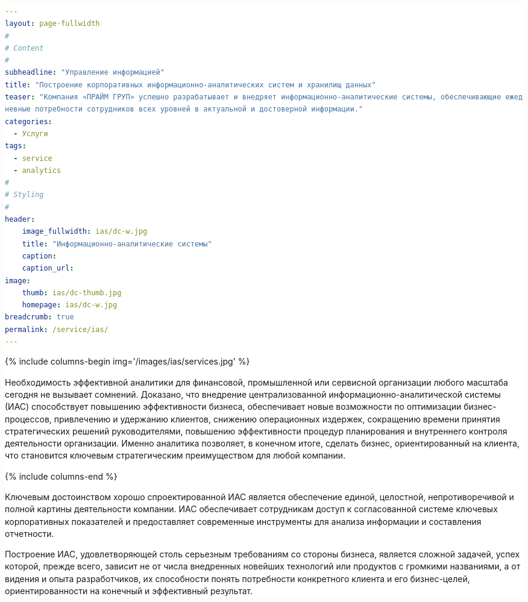 ```yaml
---
layout: page-fullwidth
#
# Content
#
subheadline: "Управление информацией"
title: "Построение корпоративных информационно-аналитических систем и хранилищ данных"
teaser: "Компания «ПРАЙМ ГРУП» успешно разрабатывает и внедряет информационно-аналитические системы, обеспечивающие ежедневные потребности сотрудников всех уровней в актуальной и достоверной информации."
categories: 
  - Услуги
tags:
  - service
  - analytics
#
# Styling
#
header:
    image_fullwidth: ias/dc-w.jpg
    title: "Информационно-аналитические системы"
    caption: 
    caption_url:
image:
    thumb: ias/dc-thumb.jpg
    homepage: ias/dc-w.jpg
breadcrumb: true
permalink: /service/ias/
---
```



{% include columns-begin img='/images/ias/services.jpg' %}

Необходимость эффективной аналитики для финансовой, промышленной или сервисной организации любого масштаба сегодня не вызывает сомнений. Доказано, что внедрение централизованной информационно-аналитической системы (ИАС) способствует повышению эффективности бизнеса, обеспечивает новые возможности по оптимизации бизнес-процессов, привлечению и удержанию клиентов, снижению операционных издержек, сокращению времени принятия стратегических решений руководителями, повышению эффективности процедур планирования и внутреннего контроля деятельности организации. Именно аналитика позволяет, в конечном итоге, сделать бизнес, ориентированный на клиента, что становится ключевым стратегическим преимуществом для любой компании. 

{% include columns-end %}

Ключевым достоинством хорошо спроектированной ИАС является обеспечение единой, целостной, непротиворечивой и полной картины деятельности компании. ИАС обеспечивает сотрудникам доступ к согласованной системе ключевых корпоративных показателей и предоставляет современные инструменты для анализа информации и составления отчетности. 

Построение ИАС, удовлетворяющей столь серьезным требованиям со стороны бизнеса, является сложной задачей, успех которой, прежде всего, зависит не от числа внедренных новейших технологий или продуктов с громкими названиями, а от видения и опыта разработчиков, их способности понять потребности конкретного клиента и его бизнес-целей, ориентированности на конечный и эффективный результат.
